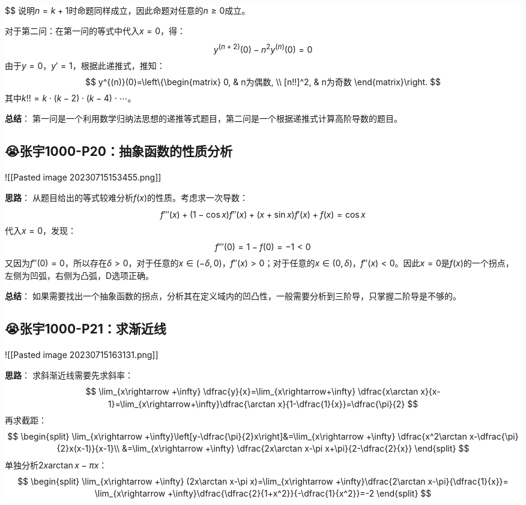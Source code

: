 $$
说明$n=k+1$时命题同样成立，因此命题对任意的$n\ge 0$成立。

对于第二问：在第一问的等式中代入$x=0$，得：
$$
y^{(n+2)}(0)-n^2y^{(n)}(0)=0
$$
由于$y=0$，$y'=1$，根据此递推式，推知：
$$
y^{(n)}(0)=\left\{\begin{matrix}
0, & n为偶数, \\
[n!!]^2, & n为奇数
\end{matrix}\right.
$$
其中$k!!=k\cdot (k-2)\cdot (k-4)\cdot \cdots$。

**总结**：
第一问是一个利用数学归纳法思想的递推等式题目，第二问是一个根据递推式计算高阶导数的题目。

## 😭张宇1000-P20：抽象函数的性质分析

![[Pasted image 20230715153455.png]]

**思路**：
从题目给出的等式较难分析$f(x)$的性质。考虑求一次导数：
$$
f'''(x)+(1-\cos x)f''(x)+(x+\sin x)f'(x)+f(x)=\cos x
$$
代入$x=0$，发现：
$$
f'''(0)=1-f(0)=-1<0
$$
又因为$f''(0)=0$，所以存在$\delta>0$，对于任意的$x\in(-\delta,0)$，$f''(x)>0$；对于任意的$x\in(0,\delta)$，$f''(x)<0$。因此$x=0$是$f(x)$的一个拐点，左侧为凹弧，右侧为凸弧，D选项正确。

**总结**：
如果需要找出一个抽象函数的拐点，分析其在定义域内的凹凸性，一般需要分析到三阶导，只掌握二阶导是不够的。

## 😭张宇1000-P21：求渐近线

![[Pasted image 20230715163131.png]]

**思路**：
求斜渐近线需要先求斜率：
$$
\lim_{x\rightarrow +\infty} \dfrac{y}{x}=\lim_{x\rightarrow+\infty} \dfrac{x\arctan x}{x-1}=\lim_{x\rightarrow+\infty}\dfrac{\arctan x}{1-\dfrac{1}{x}}=\dfrac{\pi}{2}
$$
再求截距：
$$
\begin{split}
\lim_{x\rightarrow +\infty}\left[y-\dfrac{\pi}{2}x\right]&=\lim_{x\rightarrow +\infty} \dfrac{x^2\arctan x-\dfrac{\pi}{2}x(x-1)}{x-1}\\
&=\lim_{x\rightarrow +\infty} \dfrac{2x\arctan x-\pi x+\pi}{2-\dfrac{2}{x}}
\end{split}
$$
单独分析$2x\arctan x-\pi x$：
$$
\begin{split}
\lim_{x\rightarrow +\infty} (2x\arctan x-\pi x)=\lim_{x\rightarrow +\infty}\dfrac{2\arctan x-\pi}{\dfrac{1}{x}}=
\lim_{x\rightarrow +\infty}\dfrac{\dfrac{2}{1+x^2}}{-\dfrac{1}{x^2}}=-2
\end{split}
$$